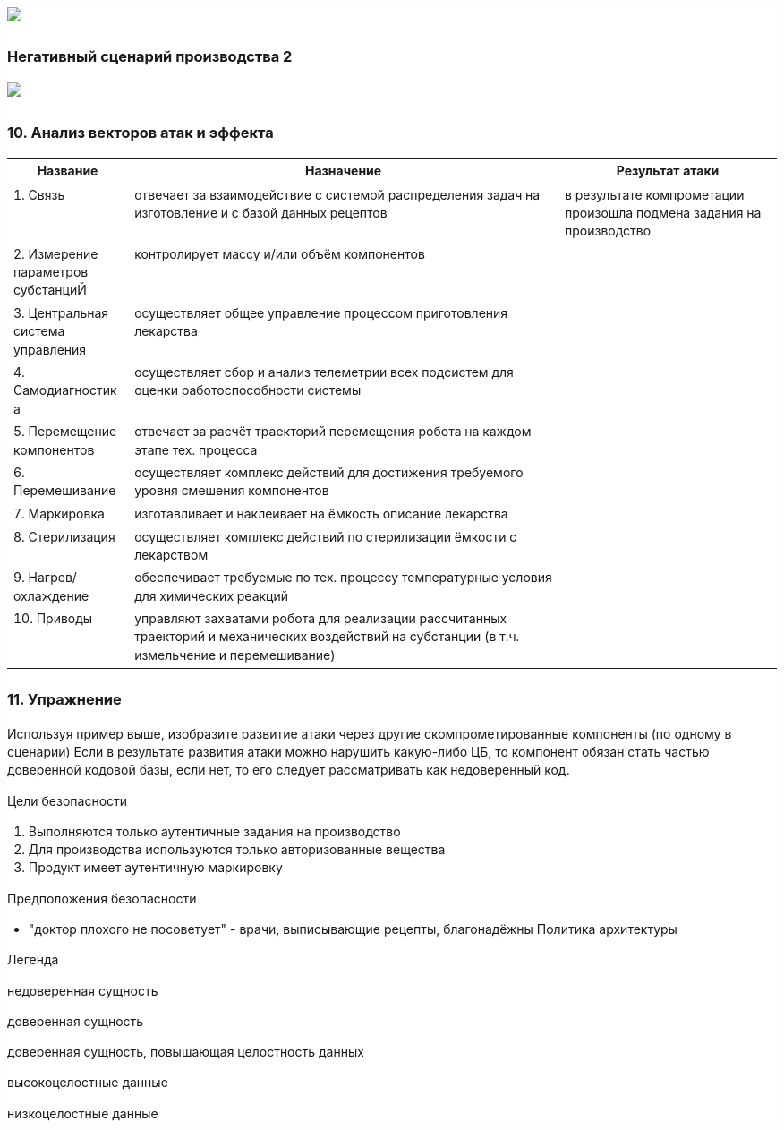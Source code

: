 ![](https://planttext.com/api/plantuml/png/hLPDRzf04BtlhzZISoemiOqvLFaVRGykiLIaX20maNfBG4bJ9KrwxA5LbKlF3Yq9XG1_OVSVzStiuc83HKIz9Cioy-RDcuzbhns7hRXpU20BdNPK2zjHko14N8yF8bbGj_fS3TH49Vf43TLlMNeXrNUSf_ZqeFhu_qkVwYwTf1h3T4IczYgH-FvEVyJrJ_eUC70Yi0yCEjGt2DL4-7gjtWmRCG9-LZFuCav1XctPV1Us3iFQ-wmPqRXLVNsZ7lGLsxMFfNpUYlPb3h0ConyKJNT1Er5ZVSKCRbutf3u5XLCEzwWIkkWXEbdrEHV3aD3BMT1T3f_02_b3YGJvJTIKiOOfzTsiKuMSA1XBEMO14yWxZr79chkaD1iJkm6h249g09u8CSNb37yd9ZUS-epYPb4Se7n1e4VsjWYI86PSquInkrpHFai23UuuaGIuvrHqndLo1IZQHXZQ9hXagr8nQ-RbahXW-yJGO0ylwn2yKDz8JlOWGb3r368bwXvA3nOSWwoZZqXVEQKH5ELqqaBu8kp4HutEuTkeXVQm7ILtNg9hgfBAm6L7_RX7fVc4f7fgfBiarLGI8Pu5jAVk2RJRpYlgjpT0ASidekmIXt9L6htf2ixeIjDPCvl6m2GbmbfSFmxZ2DrO9iUATLniAB8de2l9Ye_cJIdsemNtz5WH5K8g5RU1IhrHxLBHCg49Dssefel1O5EnMQupgGWX3ewEccP-CQqqGcFIOGeNr1wd2Ob7_CwihgGY-A1TCV563xTA8lzjDcRB2IntjRwMgZyl4Gt7FRG7Dsoc2KxNaWjoWXgbD5tXKXIdAZcDHoEM4GW-Q52Gn73nS492MdBptIYSkSnFy4qPE5PkPxsMZedavYpSDFp_5yXmoekVhYip6Tp567-wp11sXI5NtiO_Fmb1LKgQ7KEVSxPvcTrkWCs04UNLmn28mChqHAp0Qa5qCl87goOWduINK-32JDyQifxmLjPqxcMOUBcOtePHz0mLBaPc-oIBBkbJbzjnAX4YQkpRSVIhviKVyLjgDVnaNqYyEV3ecKsvF6k-yDFijiHOiPxyVwudVuCc_bAbrYyQk_XvY9bQYgalUNKjY8NBDRLrDyxhjd6MDSblYAmcxWPDN18YVV_u5SszTgdZCo7sq1JuWVa7)

### Негативный сценарий производства 2
![](https://planttext.com/api/plantuml/png/hLPDKnf14BtFhvYGeuKbuEu21yl_4NDOXQfGfKZ1QbLkYcLYIYF9BOTyb1VF6tGLKU0lpFoZlEuPrjrLGh1oWMNfVltwzUlPNUy4VZlOszcMkRrEVSllr3iv8O96i5sNENMXFwX8ZLIe3zH0tSdYibI_S3t6hrlLn_UrFjHTkfBg7g532hMtGabHKX-gCM06AbJt-WnWOtM5SDoUg04-aOAABR1eR3LQVZD0tIzg0WY6oqc_8rll_FQEl_K-4_OLcBTKvneN8pNIf_fuemb-4VCcZB7gCy9cBPrRG2SNggzxwbQVSKHdNyhNxNfDfWDB2Bma4NGNmDCUGjtRQ58F0susKWygf1j7A4fHVLPZXBzx35vAWwvozH1PK92bkI9X66iGTxsQJYfJ4XNZOTpp249IrjOefyCTcXK74xj8VpA4L0IUA376pGa-HwQtM2WdZK8J_uP23vnj4IH1JDWL8MDtsHDzbWGQ_EP6C1AU-ntZ5ZFwhrWh3QoDJZcgi98ESpDDd71yQ6XmXfjEg2oh7oGdPn0Xg7eCiK9r0wMZH68bdUYXqdTkQGX5kPru49xmzuBTvjxEPhqDgrepolmQJ5ELD0OUE-OdoHlI_49JHsgekoGL_9vmfJuIS5l-3TdjBL1AyeKesxkxBMDQzHEAmnFw8my8A5sQHM9zTKyMHCcGNbhA54pjZ5bSsbBZYqSlC-qrBDEB0JPhXa4-Nqtbp2jP-lU4UhCcLZcdAeqHIIlYU6XNRcBd6vbf2tyhQEpxGHrhoWALRM9oqoYUWCuaMt4utLPHgoVIuykoA1DIOMKHg3WRQr1OiKmIFOwJnH1JjbtE2YaBaRJ89PyjztmY8mLBWQiHkOhu7Ll3aS3WWpsMmiZXLCbyZql8P9d_qstNvrBrfzQbG-C6qeCQV3d2rRdaUHp0kp5BHpXKfLXbrtA50ujFELXSUcP4vj0o5e-cJnrHdAhyWjoOGT6gNPmjPT5KSZ8HJbp-_mjaE6N5ZuznitziOXoBT3D5s166N6cH_EmYLAfIqkeO-jopxSiyymomsI-Y_FmkL4J5olH2h8hLWkYavAyyjm3P9joC0YTc-MQGTONxx4odMOQ9cwdfpjb4rr3XOQGEdp2P4hy2PCv-5Ge-rGo8L-Nd0wqok5aDFzit1poBaN5adY1FTyqJNjpTWXZFd4xUNqydRuuctfD9pJvex0EHbvYfnPZqpcV-cOg5cpDcwypTrqNhFDKaUqAaDN7cQEAG4F5x0RzTPDu2uiHNGgp357Xr_mC0)

### 10. Анализ векторов атак и эффекта 
| Название | Назначение | Результат атаки |
|----|----|----| 
|1. Связь|	отвечает за взаимодействие с системой распределения задач на изготовление и с базой данных рецептов|в результате компрометации произошла подмена задания на производство|
|2. Измерение параметров субстанциЙ|контролирует массу и/или объём компонентов	||
|3. Центральная система управления|осуществляет общее управление процессом приготовления лекарства||
|4. Самодиагностика|осуществляет сбор и анализ телеметрии всех подсистем для оценки работоспособности системы||
|5. Перемещение компонентов|отвечает за расчёт траекторий перемещения робота на каждом этапе тех. процесса||
|6. Перемешивание|осуществляет комплекс действий для достижения требуемого уровня смешения компонентов||
|7. Маркировка|изготавливает и наклеивает на ёмкость описание лекарства	||
|8. Стерилизация|осуществляет комплекс действий по стерилизации ёмкости с лекарством||
|9. Нагрев/охлаждение|обеспечивает требуемые по тех. процессу температурные условия для химических реакций||
|10. Приводы|	управляют захватами робота для реализации рассчитанных траекторий и механических воздействий на субстанции (в т.ч. измельчение и перемешивание)	||

### 11. Упражнение
Используя пример выше, изобразите развитие атаки через другие скомпрометированные компоненты (по одному в сценарии)
Если в результате развития атаки можно нарушить какую-либо ЦБ, то компонент обязан стать частью доверенной кодовой базы, если нет, то его следует рассматривать как недоверенный код.

Цели безопасности
1. Выполняются только аутентичные задания на производство
2. Для производства используются только авторизованные вещества
3. Продукт имеет аутентичную маркировку

Предположения безопасности
- "доктор плохого не посоветует" - врачи, выписывающие рецепты, благонадёжны
Политика архитектуры

Легенда

недоверенная сущность

доверенная сущность

доверенная сущность, повышающая целостность данных

высокоцелостные данные

низкоцелостные данные
